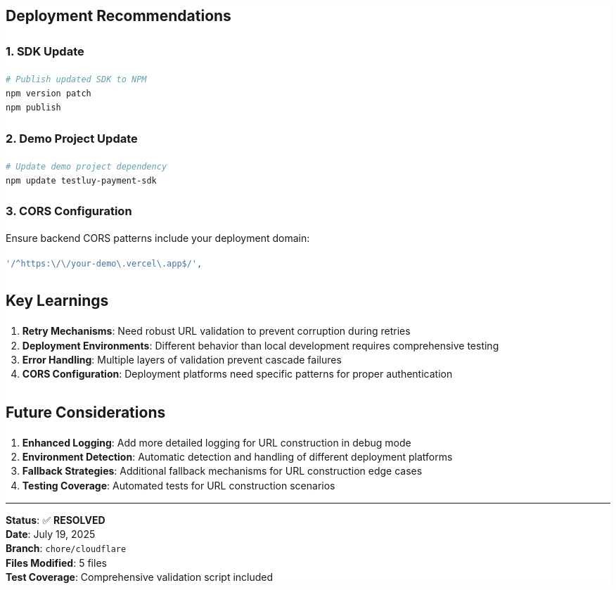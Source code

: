 ## Deployment Recommendations

### 1. SDK Update
```bash
# Publish updated SDK to NPM
npm version patch
npm publish
```

### 2. Demo Project Update
```bash
# Update demo project dependency
npm update testluy-payment-sdk
```

### 3. CORS Configuration
Ensure backend CORS patterns include your deployment domain:
```php
'/^https:\/\/your-demo\.vercel\.app$/',
```

## Key Learnings

1. **Retry Mechanisms**: Need robust URL validation to prevent corruption during retries
2. **Deployment Environments**: Different behavior than local development requires comprehensive testing
3. **Error Handling**: Multiple layers of validation prevent cascade failures
4. **CORS Configuration**: Deployment platforms need specific patterns for proper authentication

## Future Considerations

1. **Enhanced Logging**: Add more detailed logging for URL construction in debug mode
2. **Environment Detection**: Automatic detection and handling of different deployment platforms
3. **Fallback Strategies**: Additional fallback mechanisms for URL construction edge cases
4. **Testing Coverage**: Automated tests for URL construction scenarios

---

**Status**: ✅ **RESOLVED**  
**Date**: July 19, 2025  
**Branch**: `chore/cloudflare`  
**Files Modified**: 5 files  
**Test Coverage**: Comprehensive validation script included
